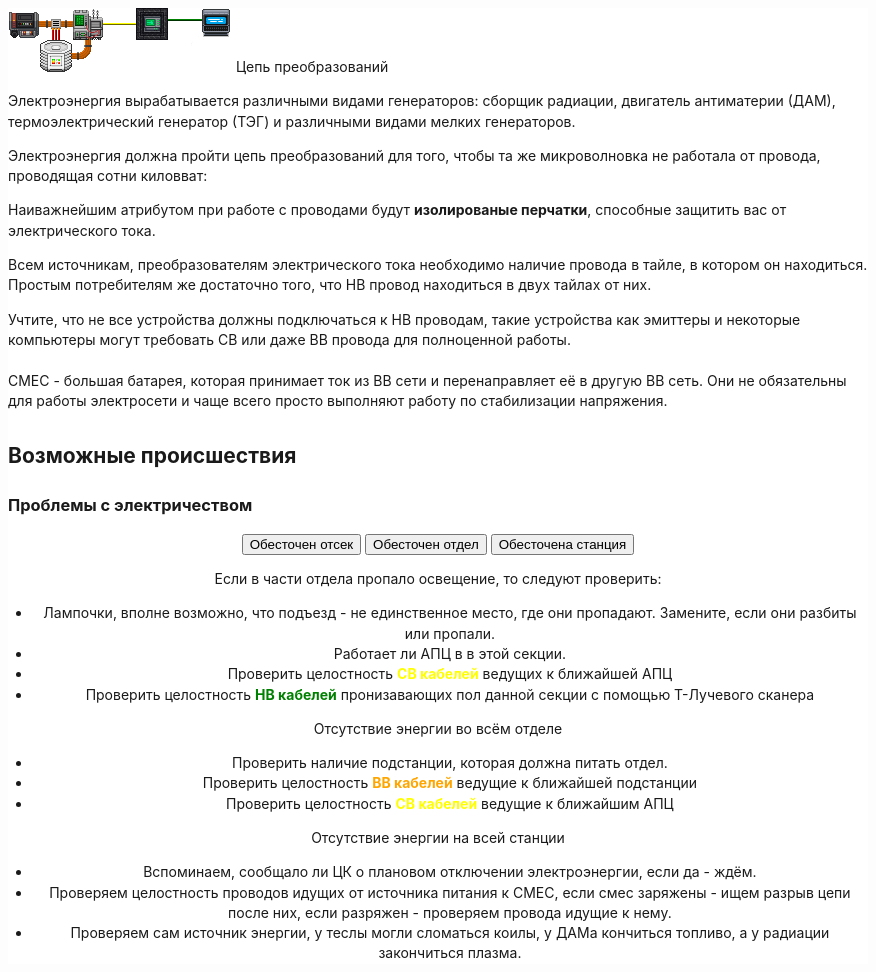 <div id="non-standard-image">
	<img src="/guides/engineering/electric_power_conversion_circuit.png" alt="electric_power_conversion_circuit.png"/>
  <span>Цепь преобразований</span>
</div>

<p>Электроэнергия вырабатывается различными видами генераторов: сборщик радиации, двигатель антиматерии (ДАМ), термоэлектрический генератор (ТЭГ) и различными видами мелких генераторов.</p>
<p>Электроэнергия должна пройти цепь преобразований для того, чтобы та же микроволновка не работала от провода, проводящая сотни киловват:</p>

<p>Наиважнейшим атрибутом при работе с проводами будут <strong>изолированые перчатки</strong>, способные защитить вас от электрического тока.</p>
<p>Всем источникам, преобразователям электрического тока необходимо наличие провода в тайле, в котором он находиться. Простым потребителям же достаточно того, что НВ провод находиться в двух тайлах от них.</p>
<p>Учтите, что не все устройства должны подключаться к НВ проводам, такие устройства как эмиттеры и некоторые компьютеры могут требовать СВ или даже ВВ провода для полноценной работы.<br><br>СМЕС - большая батарея, которая принимает ток из ВВ сети и перенаправляет её в другую ВВ сеть. Они не обязательны для работы электросети и чаще всего просто выполняют работу по стабилизации напряжения.</p>

<h2>Возможные происшествия</h2>

<h3>Проблемы с электричеством</h3>

<center>
  <div class="ts">
    <div class="buttons">
      <button onclick="openTab(value)" class="button" value="tab-1">Обесточен отсек</button>
      <button class="button" value="tab-2" onclick="openTab(value)">Обесточен отдел</button>
      <button class="button" value="tab-3" onclick="openTab(value)">Обесточена станция</button>
    </div>
    <div class="tab" id="tab-1">
      <p>Если в части отдела пропало освещение, то следуют проверить: </p>
      <ul>
        <li>Лампочки, вполне возможно, что подъезд - не единственное место, где они пропадают. Замените, если они разбиты или пропали.</li>
        <li>Работает ли АПЦ в в этой секции.</li>
        <li>Проверить целостность <strong style="color:yellow">СВ кабелей</strong> ведущих к ближайшей АПЦ</li>
        <li>Проверить целостность <strong style="color:green">НВ кабелей</strong> пронизавающих пол данной секции с помощью Т-Лучевого сканера</li>
      </ul>
    </div>
    <div class="tab" id="tab-2">
      <p>Отсутствие энергии во всём отделе</p>
      <ul>
        <li>Проверить наличие подстанции, которая должна питать отдел.</li>
        <li>Проверить целостность <strong style="color:orange">ВВ кабелей</strong> ведущие к ближайшей подстанции</li>
        <li>Проверить целостность <strong style="color:yellow">СВ кабелей</strong> ведущие к ближайшим АПЦ</li>
      </ul>
    </div>
    <div class="tab" id="tab-3">
      <p>Отсутствие энергии на всей станции</p>
      <ul>
        <li>Вспоминаем, сообщало ли ЦК о плановом отключении электроэнергии, если да - ждём.</li>
        <li>Проверяем целостность проводов идущих от источника питания к СМЕС, если смес заряжены - ищем разрыв цепи после них, если разряжен - проверяем провода идущие к нему.</li>
        <li>Проверяем сам источник энергии, у теслы могли сломаться коилы, у ДАМа кончиться топливо, а у радиации закончиться плазма.</li>
      </ul>